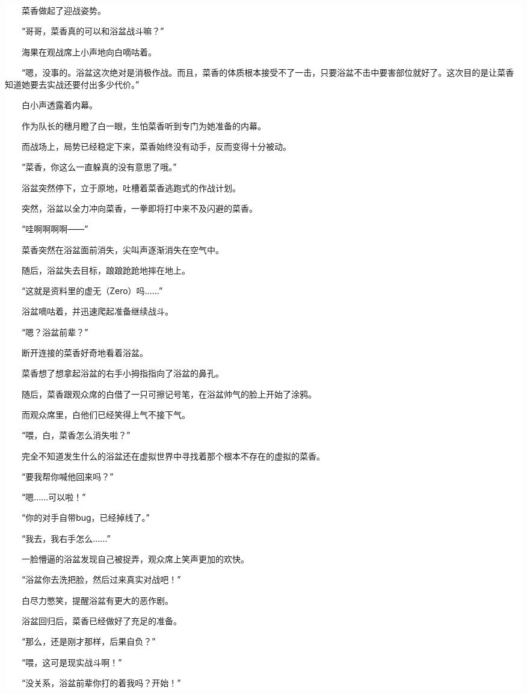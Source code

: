 　　菜香做起了迎战姿势。

　　“哥哥，菜香真的可以和浴盆战斗嘛？”

　　海果在观战席上小声地向白嘀咕着。

　　“嗯，没事的。浴盆这次绝对是消极作战。而且，菜香的体质根本接受不了一击，只要浴盆不击中要害部位就好了。这次目的是让菜香知道她要去实战还要付出多少代价。”

　　白小声透露着内幕。

　　作为队长的穗月瞪了白一眼，生怕菜香听到专门为她准备的内幕。

　　而战场上，局势已经稳定下来，菜香始终没有动手，反而变得十分被动。

　　“菜香，你这么一直躲真的没有意思了哦。”

　　浴盆突然停下，立于原地，吐槽着菜香逃跑式的作战计划。

　　突然，浴盆以全力冲向菜香，一拳即将打中来不及闪避的菜香。

　　“哇啊啊啊啊——”

　　菜香突然在浴盆面前消失，尖叫声逐渐消失在空气中。

　　随后，浴盆失去目标，踉踉跄跄地摔在地上。

　　“这就是资料里的虚无（Zero）吗……”

　　浴盆嘀咕着，并迅速爬起准备继续战斗。

　　“嗯？浴盆前辈？”

　　断开连接的菜香好奇地看着浴盆。

　　菜香想了想拿起浴盆的右手小拇指指向了浴盆的鼻孔。

　　随后，菜香跟观众席的白借了一只可擦记号笔，在浴盆帅气的脸上开始了涂鸦。

　　而观众席里，白他们已经笑得上气不接下气。

　　“喂，白，菜香怎么消失啦？”

　　完全不知道发生什么的浴盆还在虚拟世界中寻找着那个根本不存在的虚拟的菜香。

　　“要我帮你喊他回来吗？”

　　“嗯……可以啦！”

　　“你的对手自带bug，已经掉线了。”

　　“我去，我右手怎么……”

　　一脸懵逼的浴盆发现自己被捉弄，观众席上笑声更加的欢快。

　　“浴盆你去洗把脸，然后过来真实对战吧！”

　　白尽力憋笑，提醒浴盆有更大的恶作剧。


　　浴盆回归后，菜香已经做好了充足的准备。

　　“那么，还是刚才那样，后果自负？”

　　“喂，这可是现实战斗啊！”

　　“没关系，浴盆前辈你打的着我吗？开始！”

